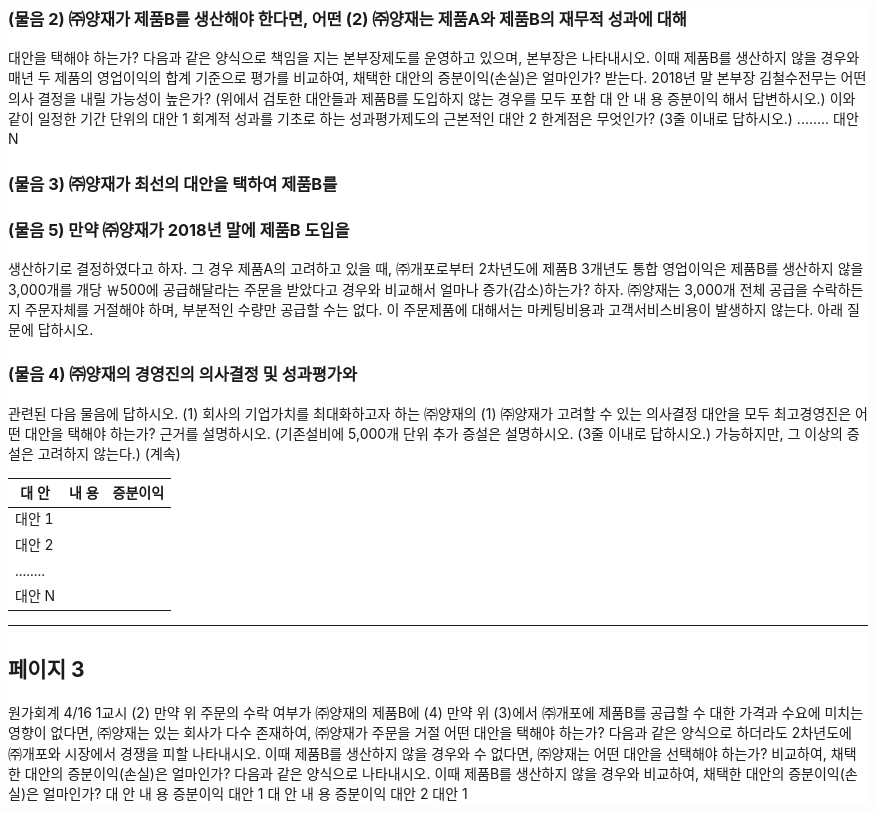 ### (물음 2) ㈜양재가 제품B를 생산해야 한다면, 어떤 (2) ㈜양재는 제품A와 제품B의 재무적 성과에 대해
대안을 택해야 하는가? 다음과 같은 양식으로 책임을 지는 본부장제도를 운영하고 있으며, 본부장은
나타내시오. 이때 제품B를 생산하지 않을 경우와 매년 두 제품의 영업이익의 합계 기준으로 평가를
비교하여, 채택한 대안의 증분이익(손실)은 얼마인가? 받는다. 2018년 말 본부장 김철수전무는 어떤 의사
결정을 내릴 가능성이 높은가? (위에서 검토한
대안들과 제품B를 도입하지 않는 경우를 모두 포함
대 안 내 용 증분이익
해서 답변하시오.) 이와 같이 일정한 기간 단위의
대안 1
회계적 성과를 기초로 하는 성과평가제도의 근본적인
대안 2
한계점은 무엇인가? (3줄 이내로 답하시오.)
........
대안 N

### (물음 3) ㈜양재가 최선의 대안을 택하여 제품B를 
### (물음 5) 만약 ㈜양재가 2018년 말에 제품B 도입을
생산하기로 결정하였다고 하자. 그 경우 제품A의 고려하고 있을 때, ㈜개포로부터 2차년도에 제품B
3개년도 통합 영업이익은 제품B를 생산하지 않을 3,000개를 개당 ￦500에 공급해달라는 주문을 받았다고
경우와 비교해서 얼마나 증가(감소)하는가? 하자. ㈜양재는 3,000개 전체 공급을 수락하든지
주문자체를 거절해야 하며, 부분적인 수량만 공급할
수는 없다. 이 주문제품에 대해서는 마케팅비용과
고객서비스비용이 발생하지 않는다. 아래 질문에
답하시오.

### (물음 4) ㈜양재의 경영진의 의사결정 및 성과평가와
관련된 다음 물음에 답하시오.
(1) 회사의 기업가치를 최대화하고자 하는 ㈜양재의 (1) ㈜양재가 고려할 수 있는 의사결정 대안을 모두
최고경영진은 어떤 대안을 택해야 하는가? 근거를 설명하시오. (기존설비에 5,000개 단위 추가 증설은
설명하시오. (3줄 이내로 답하시오.) 가능하지만, 그 이상의 증설은 고려하지 않는다.)
(계속)


| 대 안 | 내 용 | 증분이익 |
| --- | --- | --- |
| 대안 1 |  |  |
| 대안 2 |  |  |
| ........ |  |  |
| 대안 N |  |  |



---

## 페이지 3

원가회계
4/16 1교시
(2) 만약 위 주문의 수락 여부가 ㈜양재의 제품B에 (4) 만약 위 (3)에서 ㈜개포에 제품B를 공급할 수
대한 가격과 수요에 미치는 영향이 없다면, ㈜양재는 있는 회사가 다수 존재하여, ㈜양재가 주문을 거절
어떤 대안을 택해야 하는가? 다음과 같은 양식으로 하더라도 2차년도에 ㈜개포와 시장에서 경쟁을 피할
나타내시오. 이때 제품B를 생산하지 않을 경우와 수 없다면, ㈜양재는 어떤 대안을 선택해야 하는가?
비교하여, 채택한 대안의 증분이익(손실)은 얼마인가? 다음과 같은 양식으로 나타내시오. 이때 제품B를
생산하지 않을 경우와 비교하여, 채택한 대안의
증분이익(손실)은 얼마인가?
대 안 내 용 증분이익
대안 1
대 안 내 용 증분이익
대안 2
대안 1